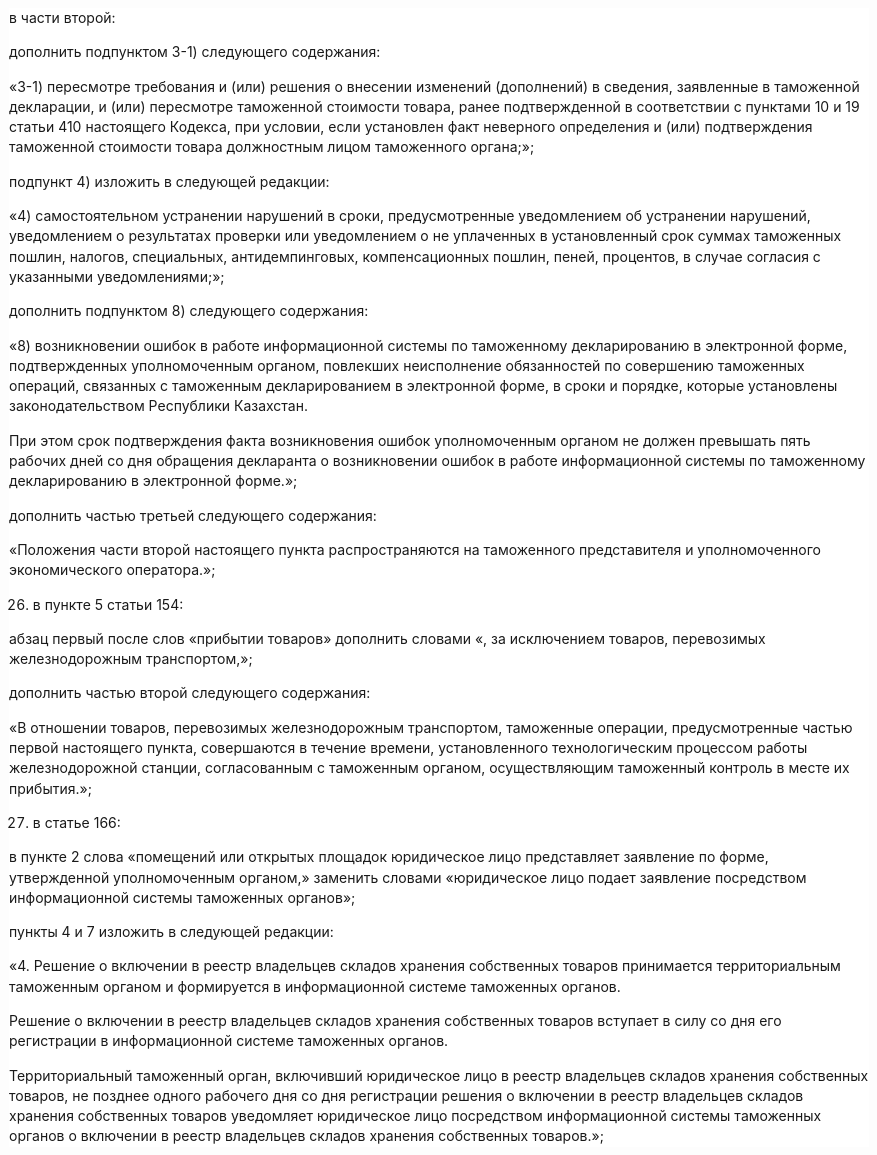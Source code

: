 в части второй:

дополнить подпунктом 3-1) следующего содержания:

«3-1) пересмотре требования и (или) решения о внесении изменений (дополнений) в сведения, заявленные в таможенной декларации, и (или) пересмотре таможенной стоимости товара, ранее подтвержденной в соответствии с пунктами 10 и 19 статьи 410 настоящего Кодекса, при условии, если установлен факт неверного определения и (или) подтверждения таможенной стоимости товара должностным лицом таможенного органа;»;

подпункт 4) изложить в следующей редакции:

«4) самостоятельном устранении нарушений в сроки, предусмотренные уведомлением об устранении нарушений, уведомлением о результатах проверки или уведомлением о не уплаченных в установленный срок суммах таможенных пошлин, налогов, специальных, антидемпинговых, компенсационных пошлин, пеней, процентов, в случае согласия с указанными уведомлениями;»;

дополнить подпунктом 8) следующего содержания:

«8) возникновении ошибок в работе информационной системы по таможенному декларированию в электронной форме, подтвержденных уполномоченным органом, повлекших неисполнение обязанностей по совершению таможенных операций, связанных с таможенным декларированием в электронной форме, в сроки и порядке, которые установлены законодательством Республики Казахстан.

При этом срок подтверждения факта возникновения ошибок уполномоченным органом не должен превышать пять рабочих дней со дня обращения декларанта о возникновении ошибок в работе информационной системы по таможенному декларированию в электронной форме.»;

дополнить частью третьей следующего содержания:

«Положения части второй настоящего пункта распространяются на таможенного представителя и уполномоченного экономического оператора.»;

26) в пункте 5 статьи 154:

абзац первый после слов «прибытии товаров» дополнить словами «, за исключением товаров, перевозимых железнодорожным транспортом,»;

дополнить частью второй следующего содержания:

«В отношении товаров, перевозимых железнодорожным транспортом, таможенные операции, предусмотренные частью первой настоящего пункта, совершаются в течение времени, установленного технологическим процессом работы железнодорожной станции, согласованным с таможенным органом, осуществляющим таможенный контроль в месте их прибытия.»;

27) в статье 166:

в пункте 2 слова «помещений или открытых площадок юридическое лицо представляет заявление по форме, утвержденной уполномоченным органом,» заменить словами «юридическое лицо подает заявление посредством информационной системы таможенных органов»;

пункты 4 и 7 изложить в следующей редакции:

«4. Решение о включении в реестр владельцев складов хранения собственных товаров принимается территориальным таможенным органом и формируется в информационной системе таможенных органов.

Решение о включении в реестр владельцев складов хранения собственных товаров вступает в силу со дня его регистрации в информационной системе таможенных органов.

Территориальный таможенный орган, включивший юридическое лицо в реестр владельцев складов хранения собственных товаров, не позднее одного рабочего дня со дня регистрации решения о включении в реестр владельцев складов хранения собственных товаров уведомляет юридическое лицо посредством информационной системы таможенных органов о включении в реестр владельцев складов хранения собственных товаров.»;
